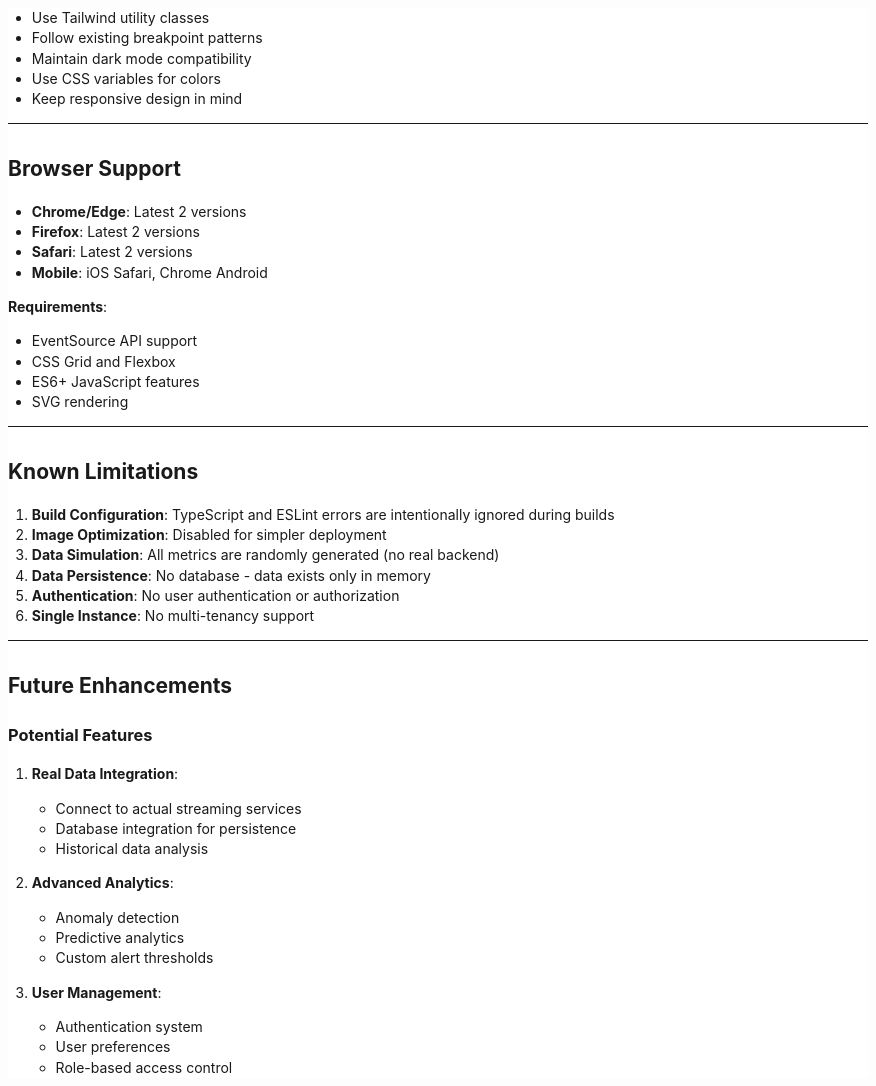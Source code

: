 - Use Tailwind utility classes
- Follow existing breakpoint patterns
- Maintain dark mode compatibility
- Use CSS variables for colors
- Keep responsive design in mind

---

## Browser Support

- **Chrome/Edge**: Latest 2 versions
- **Firefox**: Latest 2 versions
- **Safari**: Latest 2 versions
- **Mobile**: iOS Safari, Chrome Android

**Requirements**:
- EventSource API support
- CSS Grid and Flexbox
- ES6+ JavaScript features
- SVG rendering

---

## Known Limitations

1. **Build Configuration**: TypeScript and ESLint errors are intentionally ignored during builds
2. **Image Optimization**: Disabled for simpler deployment
3. **Data Simulation**: All metrics are randomly generated (no real backend)
4. **Data Persistence**: No database - data exists only in memory
5. **Authentication**: No user authentication or authorization
6. **Single Instance**: No multi-tenancy support

---

## Future Enhancements

### Potential Features

1. **Real Data Integration**:
   - Connect to actual streaming services
   - Database integration for persistence
   - Historical data analysis

2. **Advanced Analytics**:
   - Anomaly detection
   - Predictive analytics
   - Custom alert thresholds

3. **User Management**:
   - Authentication system
   - User preferences
   - Role-based access control
